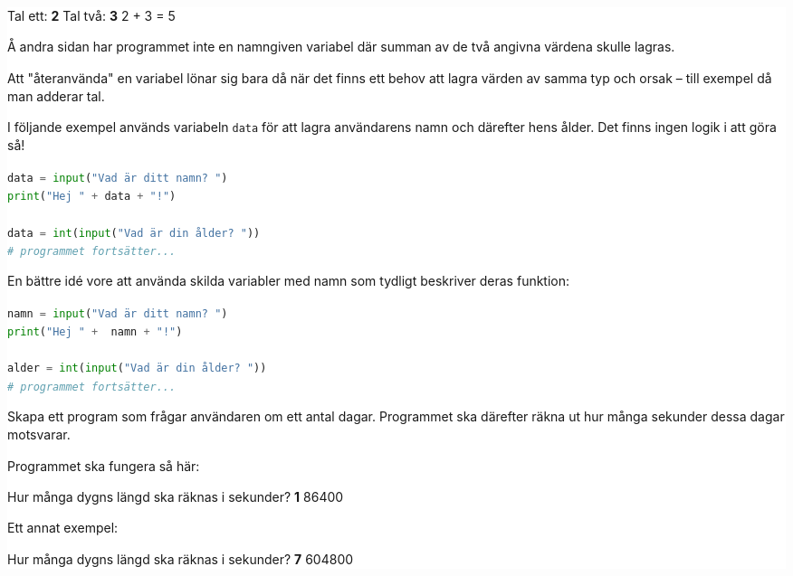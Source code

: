<sample-output>

Tal ett: **2**
Tal två: **3**
2 + 3 = 5

</sample-output>

Å andra sidan har programmet inte en namngiven variabel där summan av de två angivna värdena skulle lagras.

Att "återanvända" en variabel lönar sig bara då när det finns ett behov att lagra värden av samma typ och orsak – till exempel då man adderar tal.

I följande exempel används variabeln `data` för att lagra användarens namn och därefter hens ålder. Det finns ingen logik i att göra så!

```python
data = input("Vad är ditt namn? ")
print("Hej " + data + "!")

data = int(input("Vad är din ålder? "))
# programmet fortsätter...
```

En bättre idé vore att använda skilda variabler med namn som tydligt beskriver deras funktion:

```python
namn = input("Vad är ditt namn? ")
print("Hej " +  namn + "!")

alder = int(input("Vad är din ålder? "))
# programmet fortsätter...
```

<in-browser-programming-exercise name="Dygn i sekunder" tmcname="osa01-15_dygn_i_sekunder">

Skapa ett program som frågar användaren om ett antal dagar. Programmet ska därefter räkna ut hur många sekunder dessa dagar motsvarar.

Programmet ska fungera så här:

<sample-output>

Hur många dygns längd ska räknas i sekunder? **1**
86400

</sample-output>

Ett annat exempel:

<sample-output>

Hur många dygns längd ska räknas i sekunder? **7**
604800

</sample-output>

</in-browser-programming-exercise>

